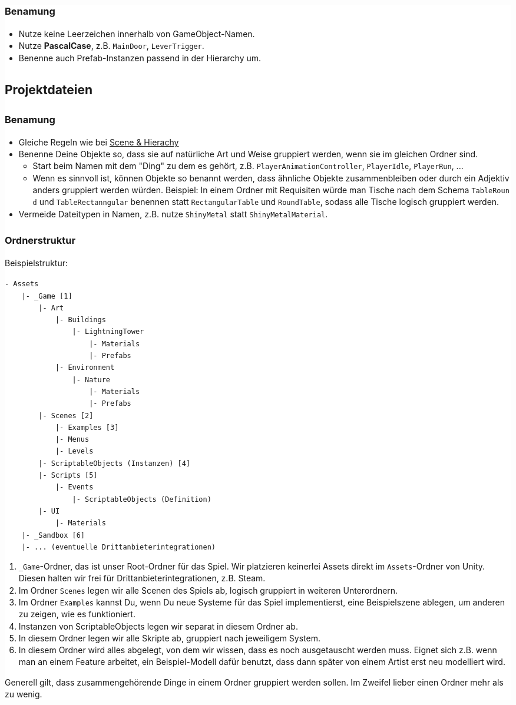 ### Benamung

* Nutze keine Leerzeichen innerhalb von GameObject-Namen.
* Nutze **PascalCase**, z.B. `MainDoor`, `LeverTrigger`.
* Benenne auch Prefab-Instanzen passend in der Hierarchy um.

## Projektdateien

### Benamung

* Gleiche Regeln wie bei [Scene & Hierachy](#scene--hierarchy)
* Benenne Deine Objekte so, dass sie auf natürliche Art und Weise gruppiert werden, wenn sie im gleichen Ordner sind.
  * Start beim Namen mit dem "Ding" zu dem es gehört, z.B. `PlayerAnimationController`, `PlayerIdle`, `PlayerRun`, ...
  * Wenn es sinnvoll ist, können Objekte so benannt werden, dass ähnliche Objekte zusammenbleiben oder durch ein Adjektiv anders gruppiert werden würden. Beispiel: In einem Ordner mit Requisiten würde man Tische nach dem Schema `TableRound` und `TableRectanngular` benennen statt `RectangularTable` und `RoundTable`, sodass alle Tische logisch gruppiert werden.
* Vermeide Dateitypen in Namen, z.B. nutze `ShinyMetal` statt `ShinyMetalMaterial`.

### Ordnerstruktur

Beispielstruktur:

```
- Assets
    |- _Game [1]
        |- Art
            |- Buildings
                |- LightningTower
                    |- Materials
                    |- Prefabs
            |- Environment
                |- Nature
                    |- Materials
                    |- Prefabs
        |- Scenes [2]
            |- Examples [3]
            |- Menus
            |- Levels
        |- ScriptableObjects (Instanzen) [4]
        |- Scripts [5]
            |- Events
                |- ScriptableObjects (Definition)
        |- UI
            |- Materials
    |- _Sandbox [6]
    |- ... (eventuelle Drittanbieterintegrationen)
```

1. `_Game`-Ordner, das ist unser Root-Ordner für das Spiel. Wir platzieren keinerlei Assets direkt im `Assets`-Ordner von Unity. Diesen halten wir frei für Drittanbieterintegrationen, z.B. Steam.
2. Im Ordner `Scenes` legen wir alle Scenen des Spiels ab, logisch gruppiert in weiteren Unterordnern.
3. Im Ordner `Examples` kannst Du, wenn Du neue Systeme für das Spiel implementierst, eine Beispielszene ablegen, um anderen zu zeigen, wie es funktioniert.
4. Instanzen von ScriptableObjects legen wir separat in diesem Ordner ab.
5. In diesem Ordner legen wir alle Skripte ab, gruppiert nach jeweiligem System. 
6. In diesem Ordner wird alles abgelegt, von dem wir wissen, dass es noch ausgetauscht werden muss. Eignet sich z.B. wenn man an einem Feature arbeitet, ein Beispiel-Modell dafür benutzt, dass dann später von einem Artist erst neu modelliert wird.

Generell gilt, dass zusammengehörende Dinge in einem Ordner gruppiert werden sollen. Im Zweifel lieber einen Ordner mehr als zu wenig. 
